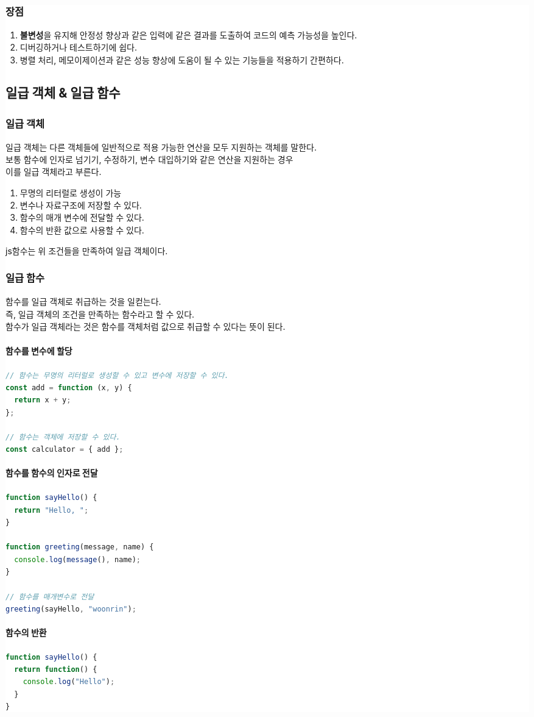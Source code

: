 ### 장점
1. **불변성**을 유지해 안정성 향상과 같은 입력에 같은 결과를 도출하여 코드의 예측 가능성을 높인다.
2. 디버깅하거나 테스트하기에 쉽다.
3. 병렬 처리, 메모이제이션과 같은 성능 향상에 도움이 될 수 있는 기능들을 적용하기 간편하다.

## 일급 객체 & 일급 함수
### 일급 객체
일급 객체는 다른 객체들에 일반적으로 적용 가능한 연산을 모두 지원하는 객체를 말한다.  
보통 함수에 인자로 넘기기, 수정하기, 변수 대입하기와 같은 연산을 지원하는 경우  
이를 일급 객체라고 부른다.

1. 무명의 리터럴로 생성이 가능
2. 변수나 자료구조에 저장할 수 있다.
3. 함수의 매개 변수에 전달할 수 있다.
4. 함수의 반환 값으로 사용할 수 있다.

js함수는 위 조건들을 만족하여 일급 객체이다.

### 일급 함수
함수를 일급 객체로 취급하는 것을 일컫는다.  
즉, 일급 객체의 조건을 만족하는 함수라고 할 수 있다.  
함수가 일급 객체라는 것은 함수를 객체처럼 값으로 취급할 수 있다는 뜻이 된다.  

#### 함수를 변수에 할당
```js
// 함수는 무명의 리터럴로 생성할 수 있고 변수에 저장할 수 있다.
const add = function (x, y) {
  return x + y;
};

// 함수는 객체에 저장할 수 있다.
const calculator = { add };
```

#### 함수를 함수의 인자로 전달
```js
function sayHello() {
  return "Hello, ";
}

function greeting(message, name) {
  console.log(message(), name);
}

// 함수를 매개변수로 전달
greeting(sayHello, "woonrin");
```

#### 함수의 반환
```js
function sayHello() {
  return function() {
    console.log("Hello");
  }
}
```
